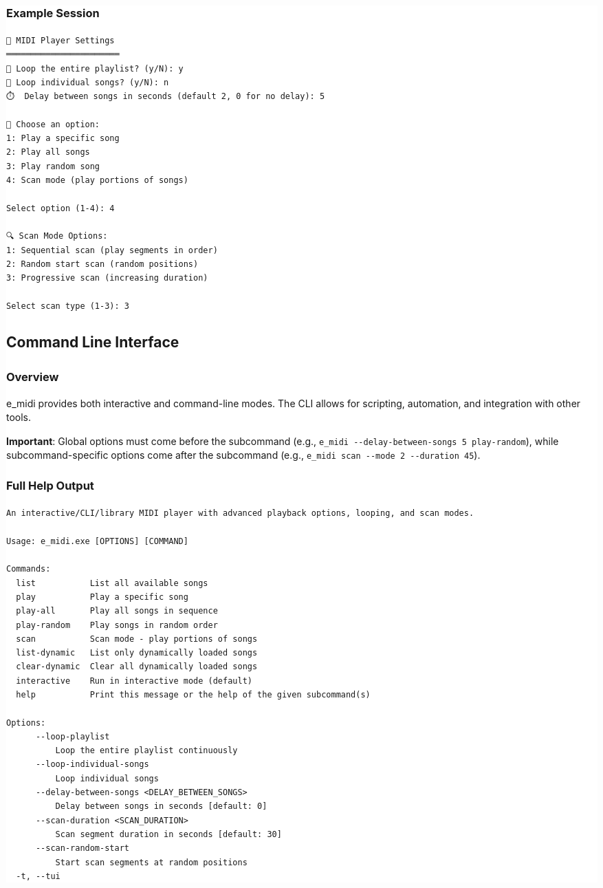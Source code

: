 ### Example Session
```
🎵 MIDI Player Settings
═══════════════════════
🔄 Loop the entire playlist? (y/N): y
🔄 Loop individual songs? (y/N): n
⏱️  Delay between songs in seconds (default 2, 0 for no delay): 5

🎵 Choose an option:
1: Play a specific song
2: Play all songs
3: Play random song
4: Scan mode (play portions of songs)

Select option (1-4): 4

🔍 Scan Mode Options:
1: Sequential scan (play segments in order)
2: Random start scan (random positions)
3: Progressive scan (increasing duration)

Select scan type (1-3): 3
```

## Command Line Interface

### Overview
e_midi provides both interactive and command-line modes. The CLI allows for scripting, automation, and integration with other tools.

**Important**: Global options must come before the subcommand (e.g., `e_midi --delay-between-songs 5 play-random`), while subcommand-specific options come after the subcommand (e.g., `e_midi scan --mode 2 --duration 45`).

### Full Help Output
```
An interactive/CLI/library MIDI player with advanced playback options, looping, and scan modes.

Usage: e_midi.exe [OPTIONS] [COMMAND]

Commands:
  list           List all available songs
  play           Play a specific song
  play-all       Play all songs in sequence
  play-random    Play songs in random order
  scan           Scan mode - play portions of songs
  list-dynamic   List only dynamically loaded songs
  clear-dynamic  Clear all dynamically loaded songs
  interactive    Run in interactive mode (default)
  help           Print this message or the help of the given subcommand(s)

Options:
      --loop-playlist
          Loop the entire playlist continuously
      --loop-individual-songs
          Loop individual songs
      --delay-between-songs <DELAY_BETWEEN_SONGS>
          Delay between songs in seconds [default: 0]
      --scan-duration <SCAN_DURATION>
          Scan segment duration in seconds [default: 30]
      --scan-random-start
          Start scan segments at random positions
  -t, --tui
```